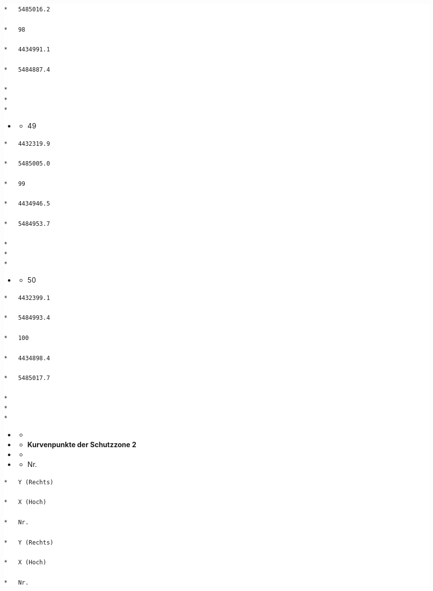     *   5485016.2

    *   98

    *   4434991.1

    *   5484887.4

    *
    *
    *

*    *   49

    *   4432319.9

    *   5485005.0

    *   99

    *   4434946.5

    *   5484953.7

    *
    *
    *

*    *   50

    *   4432399.1

    *   5484993.4

    *   100

    *   4434898.4

    *   5485017.7

    *
    *
    *

*    *

*    *   **Kurvenpunkte der Schutzzone 2**


*    *

*    *   Nr.

    *   Y (Rechts)

    *   X (Hoch)

    *   Nr.

    *   Y (Rechts)

    *   X (Hoch)

    *   Nr.

